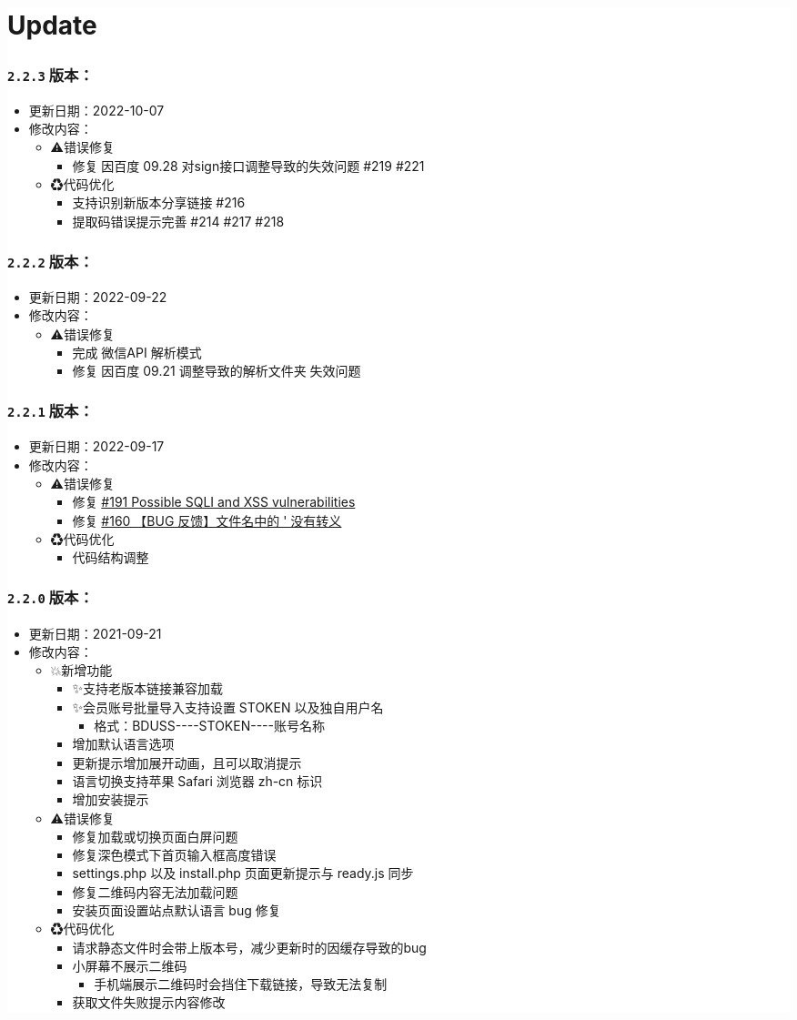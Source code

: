 # Update
### `2.2.3` 版本：
- 更新日期：2022-10-07
- 修改内容：
  - ⚠错误修复
    - 修复 因百度 09.28 对sign接口调整导致的失效问题 #219 #221
  - ♻代码优化
    - 支持识别新版本分享链接 #216
    - 提取码错误提示完善 #214 #217 #218
### `2.2.2` 版本：
- 更新日期：2022-09-22
- 修改内容：
  - ⚠错误修复
    - 完成 微信API 解析模式
    - 修复 因百度 09.21 调整导致的解析文件夹 失效问题

### `2.2.1` 版本：
- 更新日期：2022-09-17
- 修改内容：
  - ⚠错误修复
    - 修复 [#191 Possible SQLI and XSS vulnerabilities](https://github.com/yuantuo666/baiduwp-php/issues/191)
    - 修复 [#160 【BUG 反馈】文件名中的 ' 没有转义](https://github.com/yuantuo666/baiduwp-php/issues/160)
  - ♻代码优化
    - 代码结构调整

### `2.2.0` 版本：
- 更新日期：2021-09-21
- 修改内容：
  - 💥新增功能
    - ✨支持老版本链接兼容加载
    - ✨会员账号批量导入支持设置 STOKEN 以及独自用户名
      - 格式：BDUSS----STOKEN----账号名称
    - 增加默认语言选项
    - 更新提示增加展开动画，且可以取消提示
    - 语言切换支持苹果 Safari 浏览器 zh-cn 标识
    - 增加安装提示
  - ⚠错误修复
    - 修复加载或切换页面白屏问题
    - 修复深色模式下首页输入框高度错误
    - settings.php 以及 install.php 页面更新提示与 ready.js 同步
    - 修复二维码内容无法加载问题
    - 安装页面设置站点默认语言 bug 修复
  - ♻代码优化
    - 请求静态文件时会带上版本号，减少更新时的因缓存导致的bug
    - 小屏幕不展示二维码
      - 手机端展示二维码时会挡住下载链接，导致无法复制
    - 获取文件失败提示内容修改
